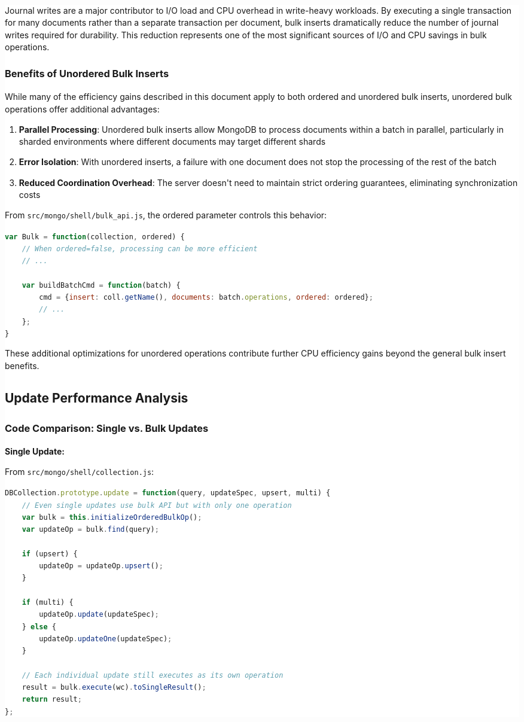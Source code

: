 Journal writes are a major contributor to I/O load and CPU overhead in write-heavy workloads. By executing a single transaction for many documents rather than a separate transaction per document, bulk inserts dramatically reduce the number of journal writes required for durability. This reduction represents one of the most significant sources of I/O and CPU savings in bulk operations.

### Benefits of Unordered Bulk Inserts

While many of the efficiency gains described in this document apply to both ordered and unordered bulk inserts, unordered bulk operations offer additional advantages:

1. **Parallel Processing**: Unordered bulk inserts allow MongoDB to process documents within a batch in parallel, particularly in sharded environments where different documents may target different shards
   
2. **Error Isolation**: With unordered inserts, a failure with one document does not stop the processing of the rest of the batch

3. **Reduced Coordination Overhead**: The server doesn't need to maintain strict ordering guarantees, eliminating synchronization costs

From `src/mongo/shell/bulk_api.js`, the ordered parameter controls this behavior:

```javascript
var Bulk = function(collection, ordered) {
    // When ordered=false, processing can be more efficient
    // ... 
    
    var buildBatchCmd = function(batch) {
        cmd = {insert: coll.getName(), documents: batch.operations, ordered: ordered};
        // ...
    };
}
```

These additional optimizations for unordered operations contribute further CPU efficiency gains beyond the general bulk insert benefits.

## Update Performance Analysis

### Code Comparison: Single vs. Bulk Updates

**Single Update:**

From `src/mongo/shell/collection.js`:

```javascript
DBCollection.prototype.update = function(query, updateSpec, upsert, multi) {
    // Even single updates use bulk API but with only one operation
    var bulk = this.initializeOrderedBulkOp();
    var updateOp = bulk.find(query);
    
    if (upsert) {
        updateOp = updateOp.upsert();
    }
    
    if (multi) {
        updateOp.update(updateSpec);
    } else {
        updateOp.updateOne(updateSpec);
    }
    
    // Each individual update still executes as its own operation
    result = bulk.execute(wc).toSingleResult();
    return result;
};
```
